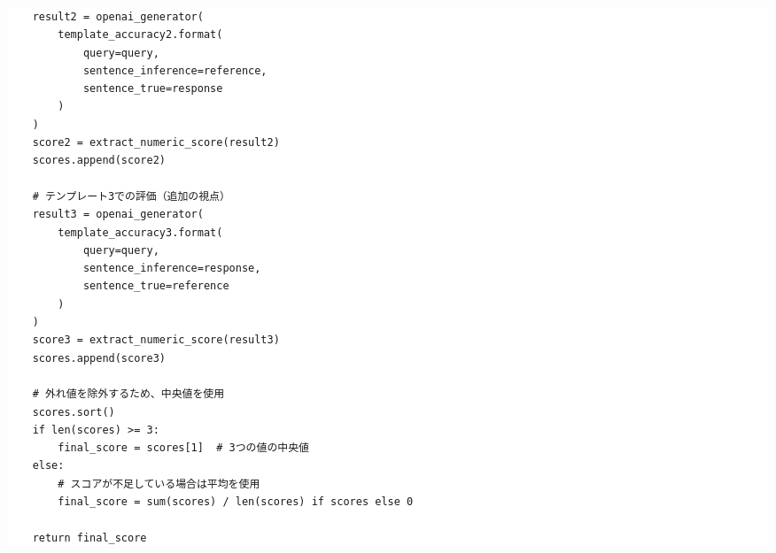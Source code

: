 ```
    result2 = openai_generator(
        template_accuracy2.format(
            query=query,
            sentence_inference=reference,
            sentence_true=response
        )
    )
    score2 = extract_numeric_score(result2)
    scores.append(score2)
    
    # テンプレート3での評価（追加の視点）
    result3 = openai_generator(
        template_accuracy3.format(
            query=query,
            sentence_inference=response,
            sentence_true=reference
        )
    )
    score3 = extract_numeric_score(result3)
    scores.append(score3)
    
    # 外れ値を除外するため、中央値を使用
    scores.sort()
    if len(scores) >= 3:
        final_score = scores[1]  # 3つの値の中央値
    else:
        # スコアが不足している場合は平均を使用
        final_score = sum(scores) / len(scores) if scores else 0
    
    return final_score
```



